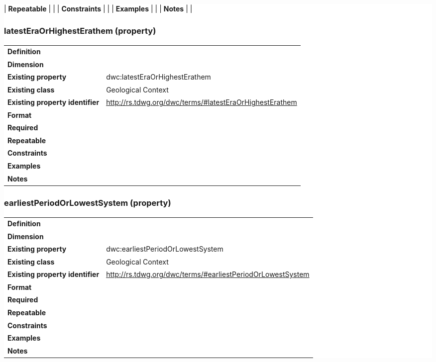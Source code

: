 | **Repeatable** |  |
| **Constraints** |  |
| **Examples** |  |
| **Notes** |  |

### latestEraOrHighestErathem (property)

|  |  |
| ---- | ---- |
| **Definition** |  |
| **Dimension** |  |
| **Existing property** | dwc:latestEraOrHighestErathem |
| **Existing class** | Geological Context |
| **Existing property identifier** | http://rs.tdwg.org/dwc/terms/#latestEraOrHighestErathem |
| **Format** |  |
| **Required** |  |
| **Repeatable** |  |
| **Constraints** |  |
| **Examples** |  |
| **Notes** |  |

### earliestPeriodOrLowestSystem (property)

|  |  |
| ---- | ---- |
| **Definition** |  |
| **Dimension** |  |
| **Existing property** | dwc:earliestPeriodOrLowestSystem |
| **Existing class** | Geological Context |
| **Existing property identifier** | http://rs.tdwg.org/dwc/terms/#earliestPeriodOrLowestSystem |
| **Format** |  |
| **Required** |  |
| **Repeatable** |  |
| **Constraints** |  |
| **Examples** |  |
| **Notes** |  |
